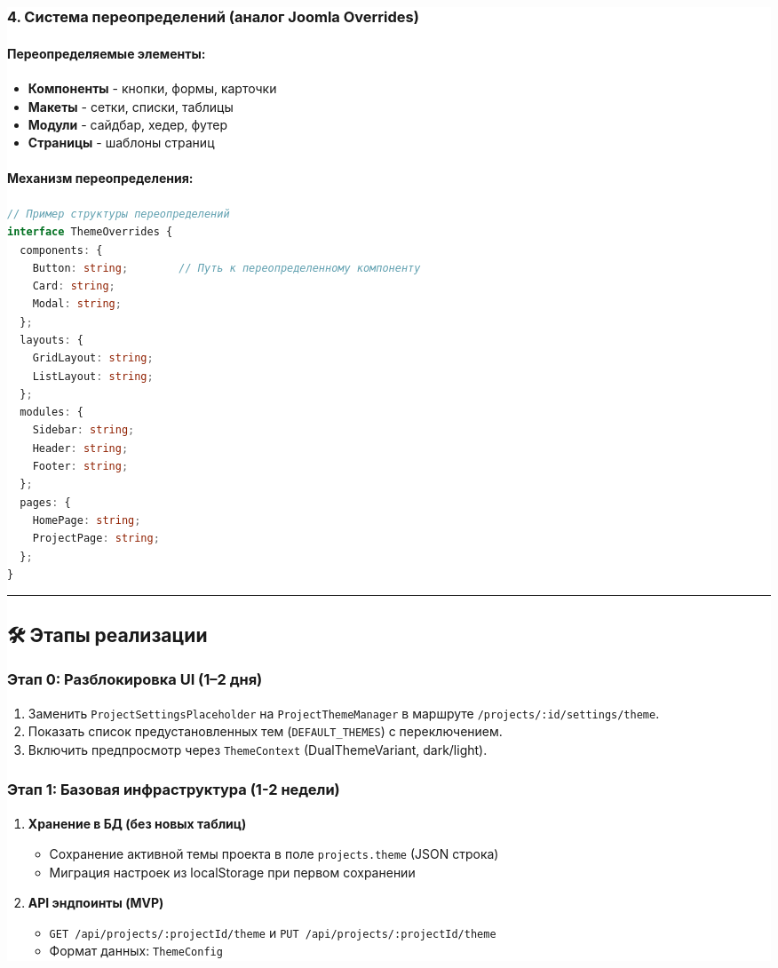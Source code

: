 ### 4. Система переопределений (аналог Joomla Overrides)

#### Переопределяемые элементы:
- **Компоненты** - кнопки, формы, карточки
- **Макеты** - сетки, списки, таблицы
- **Модули** - сайдбар, хедер, футер
- **Страницы** - шаблоны страниц

#### Механизм переопределения:
```typescript
// Пример структуры переопределений
interface ThemeOverrides {
  components: {
    Button: string;        // Путь к переопределенному компоненту
    Card: string;
    Modal: string;
  };
  layouts: {
    GridLayout: string;
    ListLayout: string;
  };
  modules: {
    Sidebar: string;
    Header: string;
    Footer: string;
  };
  pages: {
    HomePage: string;
    ProjectPage: string;
  };
}
```

---

## 🛠 Этапы реализации

### Этап 0: Разблокировка UI (1–2 дня)
1. Заменить `ProjectSettingsPlaceholder` на `ProjectThemeManager` в маршруте `/projects/:id/settings/theme`.
2. Показать список предустановленных тем (`DEFAULT_THEMES`) с переключением.
3. Включить предпросмотр через `ThemeContext` (DualThemeVariant, dark/light).

### Этап 1: Базовая инфраструктура (1-2 недели)
1. **Хранение в БД (без новых таблиц)**
   - Сохранение активной темы проекта в поле `projects.theme` (JSON строка)
   - Миграция настроек из localStorage при первом сохранении

2. **API эндпоинты (MVP)**
   - `GET /api/projects/:projectId/theme` и `PUT /api/projects/:projectId/theme`
   - Формат данных: `ThemeConfig`
